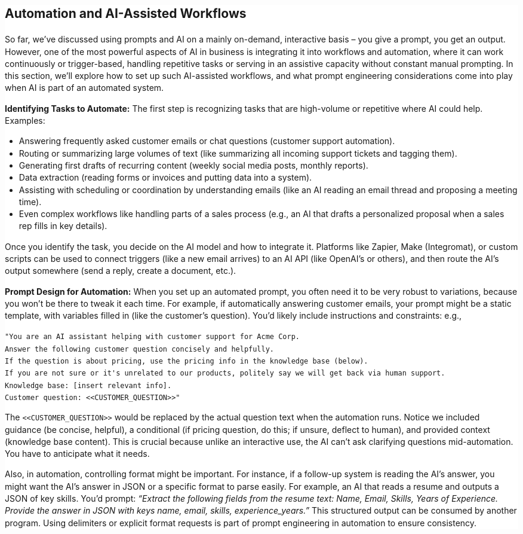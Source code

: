 ## Automation and AI-Assisted Workflows

So far, we’ve discussed using prompts and AI on a mainly on-demand, interactive basis – you give a prompt, you get an output. However, one of the most powerful aspects of AI in business is integrating it into workflows and automation, where it can work continuously or trigger-based, handling repetitive tasks or serving in an assistive capacity without constant manual prompting. In this section, we’ll explore how to set up such AI-assisted workflows, and what prompt engineering considerations come into play when AI is part of an automated system.

**Identifying Tasks to Automate:** The first step is recognizing tasks that are high-volume or repetitive where AI could help. Examples:

- Answering frequently asked customer emails or chat questions (customer support automation).
- Routing or summarizing large volumes of text (like summarizing all incoming support tickets and tagging them).
- Generating first drafts of recurring content (weekly social media posts, monthly reports).
- Data extraction (reading forms or invoices and putting data into a system).
- Assisting with scheduling or coordination by understanding emails (like an AI reading an email thread and proposing a meeting time).
- Even complex workflows like handling parts of a sales process (e.g., an AI that drafts a personalized proposal when a sales rep fills in key details).

Once you identify the task, you decide on the AI model and how to integrate it. Platforms like Zapier, Make (Integromat), or custom scripts can be used to connect triggers (like a new email arrives) to an AI API (like OpenAI’s or others), and then route the AI’s output somewhere (send a reply, create a document, etc.).

**Prompt Design for Automation:** When you set up an automated prompt, you often need it to be very robust to variations, because you won’t be there to tweak it each time. For example, if automatically answering customer emails, your prompt might be a static template, with variables filled in (like the customer’s question). You’d likely include instructions and constraints: e.g.,

```
"You are an AI assistant helping with customer support for Acme Corp.
Answer the following customer question concisely and helpfully.
If the question is about pricing, use the pricing info in the knowledge base (below).
If you are not sure or it's unrelated to our products, politely say we will get back via human support.
Knowledge base: [insert relevant info].
Customer question: <<CUSTOMER_QUESTION>>"
```

The `<<CUSTOMER_QUESTION>>` would be replaced by the actual question text when the automation runs. Notice we included guidance (be concise, helpful), a conditional (if pricing question, do this; if unsure, deflect to human), and provided context (knowledge base content). This is crucial because unlike an interactive use, the AI can’t ask clarifying questions mid-automation. You have to anticipate what it needs.

Also, in automation, controlling format might be important. For instance, if a follow-up system is reading the AI’s answer, you might want the AI’s answer in JSON or a specific format to parse easily. For example, an AI that reads a resume and outputs a JSON of key skills. You’d prompt: _“Extract the following fields from the resume text: Name, Email, Skills, Years of Experience. Provide the answer in JSON with keys name, email, skills, experience_years.”_ This structured output can be consumed by another program. Using delimiters or explicit format requests is part of prompt engineering in automation to ensure consistency.
